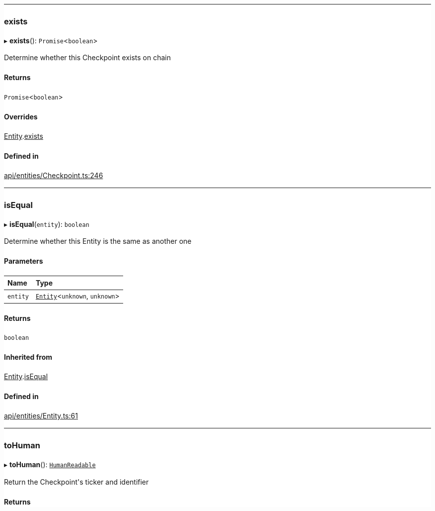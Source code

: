 ___

### exists

▸ **exists**(): `Promise`\<`boolean`\>

Determine whether this Checkpoint exists on chain

#### Returns

`Promise`\<`boolean`\>

#### Overrides

[Entity](../wiki/api.entities.Entity.Entity).[exists](../wiki/api.entities.Entity.Entity#exists)

#### Defined in

[api/entities/Checkpoint.ts:246](https://github.com/PolymeshAssociation/polymesh-sdk/blob/f8a937f04/src/api/entities/Checkpoint.ts#L246)

___

### isEqual

▸ **isEqual**(`entity`): `boolean`

Determine whether this Entity is the same as another one

#### Parameters

| Name | Type |
| :------ | :------ |
| `entity` | [`Entity`](../wiki/api.entities.Entity.Entity)\<`unknown`, `unknown`\> |

#### Returns

`boolean`

#### Inherited from

[Entity](../wiki/api.entities.Entity.Entity).[isEqual](../wiki/api.entities.Entity.Entity#isequal)

#### Defined in

[api/entities/Entity.ts:61](https://github.com/PolymeshAssociation/polymesh-sdk/blob/f8a937f04/src/api/entities/Entity.ts#L61)

___

### toHuman

▸ **toHuman**(): [`HumanReadable`](../wiki/api.entities.Checkpoint.HumanReadable)

Return the Checkpoint's ticker and identifier

#### Returns

